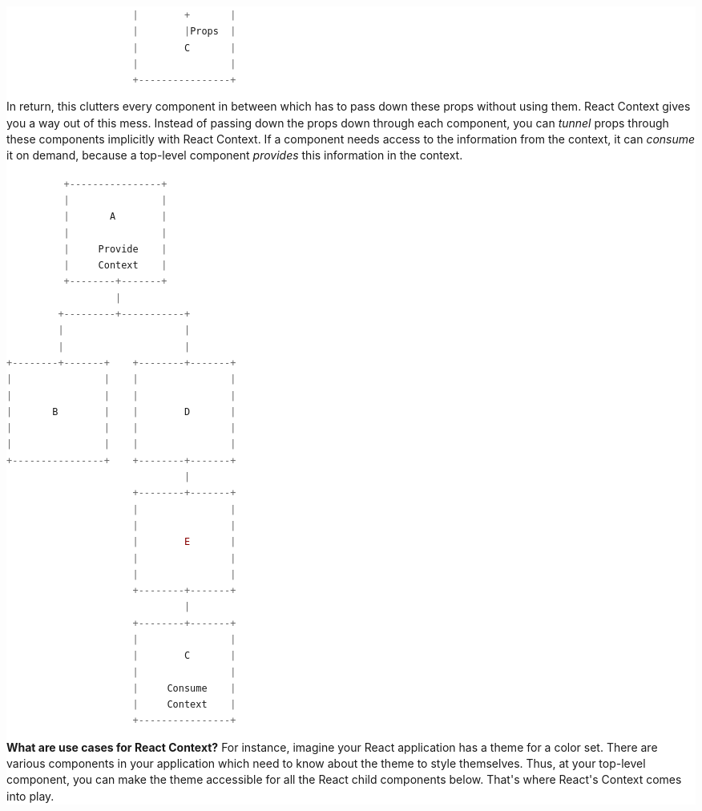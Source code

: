 ```javascript
                      |        +       |
                      |        |Props  |
                      |        C       |
                      |                |
                      +----------------+
```

In return, this clutters every component in between which has to pass down these props without using them. React Context gives you a way out of this mess. Instead of passing down the props down through each component, you can *tunnel* props through these components implicitly with React Context. If a component needs access to the information from the context, it can *consume* it on demand, because a top-level component *provides* this information in the context.

```javascript
          +----------------+
          |                |
          |       A        |
          |                |
          |     Provide    |
          |     Context    |
          +--------+-------+
                   |
         +---------+-----------+
         |                     |
         |                     |
+--------+-------+    +--------+-------+
|                |    |                |
|                |    |                |
|       B        |    |        D       |
|                |    |                |
|                |    |                |
+----------------+    +--------+-------+
                               |
                      +--------+-------+
                      |                |
                      |                |
                      |        E       |
                      |                |
                      |                |
                      +--------+-------+
                               |
                      +--------+-------+
                      |                |
                      |        C       |
                      |                |
                      |     Consume    |
                      |     Context    |
                      +----------------+
```

**What are use cases for React Context?** For instance, imagine your React application has a theme for a color set. There are various components in your application which need to know about the theme to style themselves. Thus, at your top-level component, you can make the theme accessible for all the React child components below. That's where React's Context comes into play.
